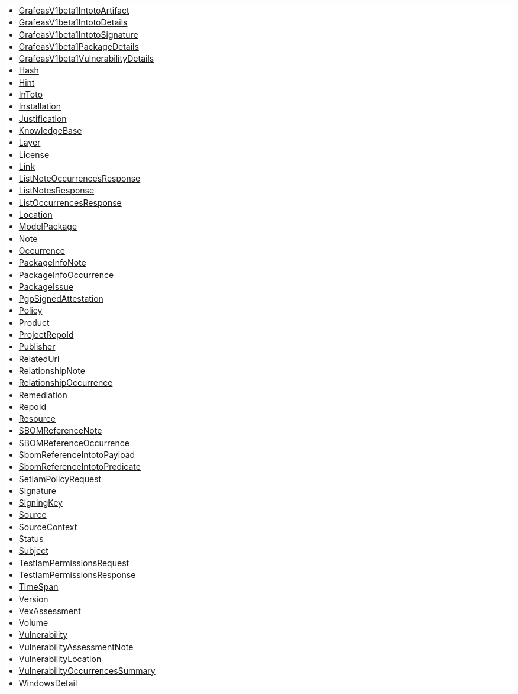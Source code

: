  - [GrafeasV1beta1IntotoArtifact](docs/GrafeasV1beta1IntotoArtifact.md)
 - [GrafeasV1beta1IntotoDetails](docs/GrafeasV1beta1IntotoDetails.md)
 - [GrafeasV1beta1IntotoSignature](docs/GrafeasV1beta1IntotoSignature.md)
 - [GrafeasV1beta1PackageDetails](docs/GrafeasV1beta1PackageDetails.md)
 - [GrafeasV1beta1VulnerabilityDetails](docs/GrafeasV1beta1VulnerabilityDetails.md)
 - [Hash](docs/Hash.md)
 - [Hint](docs/Hint.md)
 - [InToto](docs/InToto.md)
 - [Installation](docs/Installation.md)
 - [Justification](docs/Justification.md)
 - [KnowledgeBase](docs/KnowledgeBase.md)
 - [Layer](docs/Layer.md)
 - [License](docs/License.md)
 - [Link](docs/Link.md)
 - [ListNoteOccurrencesResponse](docs/ListNoteOccurrencesResponse.md)
 - [ListNotesResponse](docs/ListNotesResponse.md)
 - [ListOccurrencesResponse](docs/ListOccurrencesResponse.md)
 - [Location](docs/Location.md)
 - [ModelPackage](docs/ModelPackage.md)
 - [Note](docs/Note.md)
 - [Occurrence](docs/Occurrence.md)
 - [PackageInfoNote](docs/PackageInfoNote.md)
 - [PackageInfoOccurrence](docs/PackageInfoOccurrence.md)
 - [PackageIssue](docs/PackageIssue.md)
 - [PgpSignedAttestation](docs/PgpSignedAttestation.md)
 - [Policy](docs/Policy.md)
 - [Product](docs/Product.md)
 - [ProjectRepoId](docs/ProjectRepoId.md)
 - [Publisher](docs/Publisher.md)
 - [RelatedUrl](docs/RelatedUrl.md)
 - [RelationshipNote](docs/RelationshipNote.md)
 - [RelationshipOccurrence](docs/RelationshipOccurrence.md)
 - [Remediation](docs/Remediation.md)
 - [RepoId](docs/RepoId.md)
 - [Resource](docs/Resource.md)
 - [SBOMReferenceNote](docs/SBOMReferenceNote.md)
 - [SBOMReferenceOccurrence](docs/SBOMReferenceOccurrence.md)
 - [SbomReferenceIntotoPayload](docs/SbomReferenceIntotoPayload.md)
 - [SbomReferenceIntotoPredicate](docs/SbomReferenceIntotoPredicate.md)
 - [SetIamPolicyRequest](docs/SetIamPolicyRequest.md)
 - [Signature](docs/Signature.md)
 - [SigningKey](docs/SigningKey.md)
 - [Source](docs/Source.md)
 - [SourceContext](docs/SourceContext.md)
 - [Status](docs/Status.md)
 - [Subject](docs/Subject.md)
 - [TestIamPermissionsRequest](docs/TestIamPermissionsRequest.md)
 - [TestIamPermissionsResponse](docs/TestIamPermissionsResponse.md)
 - [TimeSpan](docs/TimeSpan.md)
 - [Version](docs/Version.md)
 - [VexAssessment](docs/VexAssessment.md)
 - [Volume](docs/Volume.md)
 - [Vulnerability](docs/Vulnerability.md)
 - [VulnerabilityAssessmentNote](docs/VulnerabilityAssessmentNote.md)
 - [VulnerabilityLocation](docs/VulnerabilityLocation.md)
 - [VulnerabilityOccurrencesSummary](docs/VulnerabilityOccurrencesSummary.md)
 - [WindowsDetail](docs/WindowsDetail.md)
